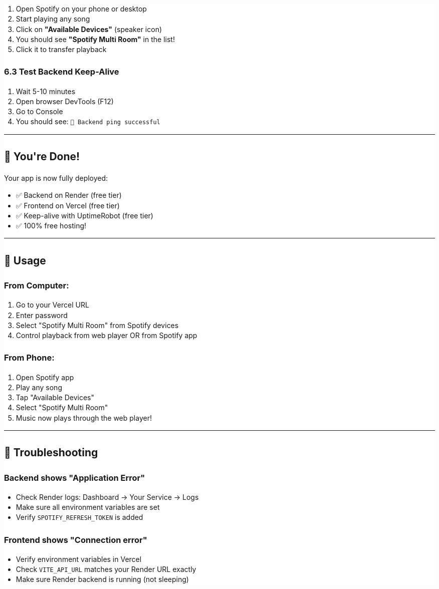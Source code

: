 1. Open Spotify on your phone or desktop
2. Start playing any song
3. Click on **"Available Devices"** (speaker icon)
4. You should see **"Spotify Multi Room"** in the list!
5. Click it to transfer playback

### 6.3 Test Backend Keep-Alive

1. Wait 5-10 minutes
2. Open browser DevTools (F12)
3. Go to Console
4. You should see: `🏓 Backend ping successful`

---

## 🎉 **You're Done!**

Your app is now fully deployed:

- ✅ Backend on Render (free tier)
- ✅ Frontend on Vercel (free tier)
- ✅ Keep-alive with UptimeRobot (free tier)
- ✅ 100% free hosting!

---

## 📱 **Usage**

### From Computer:
1. Go to your Vercel URL
2. Enter password
3. Select "Spotify Multi Room" from Spotify devices
4. Control playback from web player OR from Spotify app

### From Phone:
1. Open Spotify app
2. Play any song
3. Tap "Available Devices"
4. Select "Spotify Multi Room"
5. Music now plays through the web player!

---

## 🔧 **Troubleshooting**

### Backend shows "Application Error"
- Check Render logs: Dashboard → Your Service → Logs
- Make sure all environment variables are set
- Verify `SPOTIFY_REFRESH_TOKEN` is added

### Frontend shows "Connection error"
- Verify environment variables in Vercel
- Check `VITE_API_URL` matches your Render URL exactly
- Make sure Render backend is running (not sleeping)
